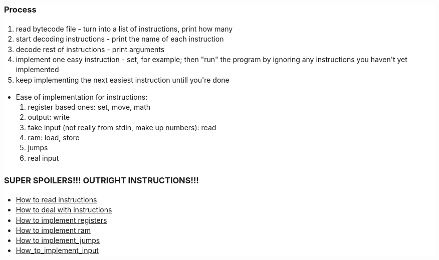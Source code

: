 
### Process

1. read bytecode file - turn into a list of instructions, print how many
1. start decoding instructions - print the name of each instruction
1. decode rest of instructions - print arguments
1. implement one easy instruction - set, for example; then "run" the program
   by ignoring any instructions you haven't yet implemented
1. keep implementing the next easiest instruction untill you're done
* Ease of implementation for instructions:
    1. register based ones: set, move, math
    1. output: write
    1. fake input (not really from stdin, make up numbers): read
    1. ram: load, store
    1. jumps
    1. real input


### SUPER SPOILERS!!! OUTRIGHT INSTRUCTIONS!!!

* [How to read instructions](SPOILER_reading.md)
* [How to deal with instructions](SPOILER_instructions.md)
* [How to implement registers](SPOILER_registers.md)
* [How to implement ram](SPOILER_ram.md)
* [How to implement_jumps](SPOILER_jumps.md)
* [How_to_implement_input](SPOILER_input.md)
